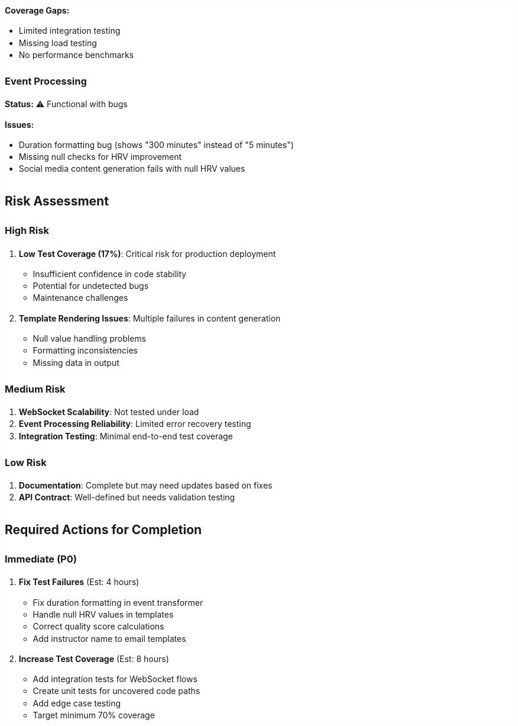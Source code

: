 **Coverage Gaps:**
- Limited integration testing
- Missing load testing
- No performance benchmarks

### Event Processing
**Status:** ⚠️ Functional with bugs

**Issues:**
- Duration formatting bug (shows "300 minutes" instead of "5 minutes")
- Missing null checks for HRV improvement
- Social media content generation fails with null HRV values

## Risk Assessment

### High Risk
1. **Low Test Coverage (17%)**: Critical risk for production deployment
   - Insufficient confidence in code stability
   - Potential for undetected bugs
   - Maintenance challenges

2. **Template Rendering Issues**: Multiple failures in content generation
   - Null value handling problems
   - Formatting inconsistencies
   - Missing data in output

### Medium Risk
1. **WebSocket Scalability**: Not tested under load
2. **Event Processing Reliability**: Limited error recovery testing
3. **Integration Testing**: Minimal end-to-end test coverage

### Low Risk
1. **Documentation**: Complete but may need updates based on fixes
2. **API Contract**: Well-defined but needs validation testing

## Required Actions for Completion

### Immediate (P0)
1. **Fix Test Failures** (Est: 4 hours)
   - Fix duration formatting in event transformer
   - Handle null HRV values in templates
   - Correct quality score calculations
   - Add instructor name to email templates

2. **Increase Test Coverage** (Est: 8 hours)
   - Add integration tests for WebSocket flows
   - Create unit tests for uncovered code paths
   - Add edge case testing
   - Target minimum 70% coverage
